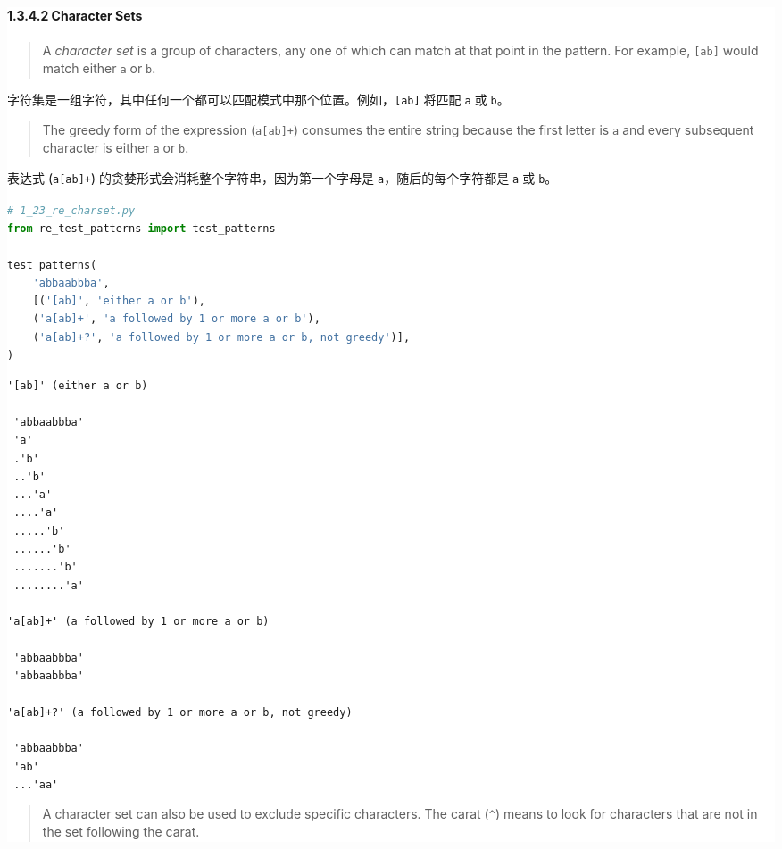 

#### 1.3.4.2 Character Sets

> A *character set* is a group of characters, any one of which can match at that point in the pattern. For example, `[ab]` would match either `a` or `b`.

字符集是一组字符，其中任何一个都可以匹配模式中那个位置。例如，`[ab]` 将匹配 `a` 或 `b`。

> The greedy form of the expression (`a[ab]+`) consumes the entire string because the first letter is `a` and every subsequent character is either `a` or `b`.

表达式 (`a[ab]+`) 的贪婪形式会消耗整个字符串，因为第一个字母是 `a`，随后的每个字符都是 `a` 或 `b`。

```python
# 1_23_re_charset.py
from re_test_patterns import test_patterns

test_patterns(
    'abbaabbba',
    [('[ab]', 'either a or b'),
    ('a[ab]+', 'a followed by 1 or more a or b'),
    ('a[ab]+?', 'a followed by 1 or more a or b, not greedy')],
)
```


```text
'[ab]' (either a or b)

 'abbaabbba'
 'a'        
 .'b'       
 ..'b'      
 ...'a'     
 ....'a'    
 .....'b'   
 ......'b'  
 .......'b' 
 ........'a'

'a[ab]+' (a followed by 1 or more a or b)

 'abbaabbba'
 'abbaabbba'

'a[ab]+?' (a followed by 1 or more a or b, not greedy)

 'abbaabbba'
 'ab'
 ...'aa'

```


> A character set can also be used to exclude specific characters. The carat (`^`) means to look for characters that are not in the set following the carat.
